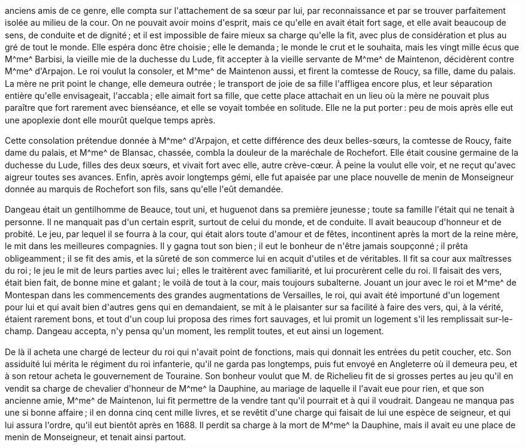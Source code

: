 anciens amis de ce genre, elle compta sur l'attachement de sa sœur par lui,
par reconnaissance et par se trouver parfaitement isolée au milieu de la cour.
On ne pouvait avoir moins d'esprit, mais ce qu'elle en avait était fort sage,
et elle avait beaucoup de sens, de conduite et de dignité ; et il est
impossible de faire mieux sa charge qu'elle la fit, avec plus de considération
et plus au gré de tout le monde. Elle espéra donc être choisie ; elle le
demanda ; le monde le crut et le souhaita, mais les vingt mille écus que M^me^
Barbisi, la vieille mie de la duchesse du Lude, fit accepter à la vieille
servante de M^me^ de Maintenon, décidèrent contre M^me^ d'Arpajon. Le roi voulut
la consoler, et M^me^ de Maintenon aussi, et firent la comtesse de Roucy, sa
fille, dame du palais. La mère ne prit point le change, elle demeura outrée ;
le transport de joie de sa fille l'affligea encore plus, et leur séparation
entière qu'elle envisageait, l'accabla ; elle aimait fort sa fille, que cette
place attachait en un lieu où la mère ne pouvait plus paraître que fort
rarement avec bienséance, et elle se voyait tombée en solitude. Elle ne la put
porter : peu de mois après elle eut une apoplexie dont elle mourût quelque
temps après.

Cette consolation prétendue donnée à M^me^ d'Arpajon, et cette différence des
deux belles-sœurs, la comtesse de Roucy, faite dame du palais, et M^me^ de
Blansac, chassée, combla la douleur de la maréchale de Rochefort. Elle était
cousine germaine de la duchesse du Lude, filles des deux sœurs, et vivait
fort avec elle, autre crève-cœur. À peine la voulut elle voir, et ne reçut
qu'avec aigreur toutes ses avances. Enfin, après avoir longtemps gémi, elle
fut apaisée par une place nouvelle de menin de Monseigneur donnée au marquis
de Rochefort son fils, sans qu'elle l'eût demandée.

Dangeau était un gentilhomme de Beauce, tout uni, et huguenot dans sa première
jeunesse ; toute sa famille l'était qui ne tenait à personne. Il ne manquait
pas d'un certain esprit, surtout de celui du monde, et de conduite. Il avait
beaucoup d'honneur et de probité. Le jeu, par lequel il se fourra à la cour,
qui était alors toute d'amour et de fêtes, incontinent après la mort de la
reine mère, le mit dans les meilleures compagnies. Il y gagna tout son bien ;
il eut le bonheur de n'être jamais soupçonné ; il prêta obligeamment ; il se fit
des amis, et la sûreté de son commerce lui en acquit d'utiles et de
véritables. Il fit sa cour aux maîtresses du roi ; le jeu le mit de leurs
parties avec lui ; elles le traitèrent avec familiarité, et lui procurèrent
celle du roi. Il faisait des vers, était bien fait, de bonne mine et galant ;
le voilà de tout à la cour, mais toujours subalterne. Jouant un jour avec le
roi et M^me^ de Montespan dans les commencements des grandes augmentations de
Versailles, le roi, qui avait été importuné d'un logement pour lui et qui
avait bien d'autres gens qui en demandaient, se mit à le plaisanter sur sa
facilité à faire des vers, qui, à la vérité, étaient rarement bons, et tout
d'un coup lui proposa des rimes fort sauvages, et lui promit un logement s'il
les remplissait sur-le-champ. Dangeau accepta, n'y pensa qu'un moment, les
remplit toutes, et eut ainsi un logement.

De là il acheta une chargé de lecteur du roi qui n'avait point de fonctions,
mais qui donnait les entrées du petit coucher, etc. Son assiduité lui mérita
le régiment du roi infanterie, qu'il ne garda pas longtemps, puis fut envoyé
en Angleterre où il demeura peu, et à son retour acheta le gouvernement de
Touraine. Son bonheur voulut que M. de Richelieu fit de si grosses pertes au
jeu qu'il en vendit sa charge de chevalier d'honneur de M^me^ la Dauphine, au
mariage de laquelle il l'avait eue pour rien, et que son ancienne amie, M^me^ de
Maintenon, lui fit permettre de la vendre tant qu'il pourrait et à qui il
voudrait. Dangeau ne manqua pas une si bonne affaire ; il en donna cinq cent
mille livres, et se revêtit d'une charge qui faisait de lui une espèce de
seigneur, et qui lui assura l'ordre, qu'il eut bientôt après en 1688. Il
perdit sa charge à la mort de M^me^ la Dauphine, mais il avait eu une place de
menin de Monseigneur, et tenait ainsi partout.
